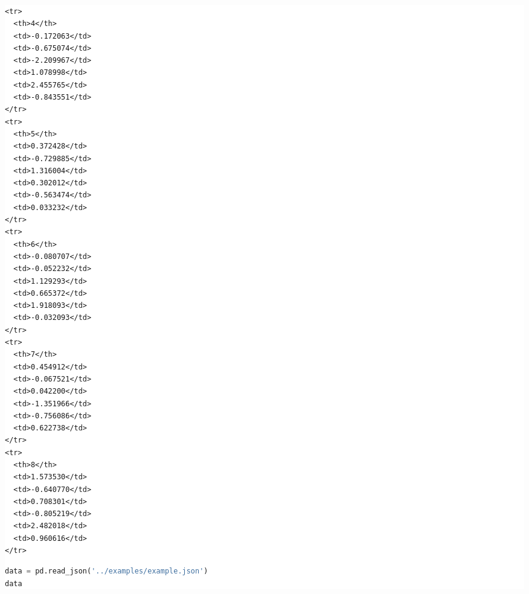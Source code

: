     <tr>
      <th>4</th>
      <td>-0.172063</td>
      <td>-0.675074</td>
      <td>-2.209967</td>
      <td>1.078998</td>
      <td>2.455765</td>
      <td>-0.843551</td>
    </tr>
    <tr>
      <th>5</th>
      <td>0.372428</td>
      <td>-0.729885</td>
      <td>1.316004</td>
      <td>0.302012</td>
      <td>-0.563474</td>
      <td>0.033232</td>
    </tr>
    <tr>
      <th>6</th>
      <td>-0.080707</td>
      <td>-0.052232</td>
      <td>1.129293</td>
      <td>0.665372</td>
      <td>1.918093</td>
      <td>-0.032093</td>
    </tr>
    <tr>
      <th>7</th>
      <td>0.454912</td>
      <td>-0.067521</td>
      <td>0.042200</td>
      <td>-1.351966</td>
      <td>-0.756086</td>
      <td>0.622738</td>
    </tr>
    <tr>
      <th>8</th>
      <td>1.573530</td>
      <td>-0.640770</td>
      <td>0.708301</td>
      <td>-0.805219</td>
      <td>2.482018</td>
      <td>0.960616</td>
    </tr>
  </tbody>
</table>
</div>




```python
data = pd.read_json('../examples/example.json')
data
```
